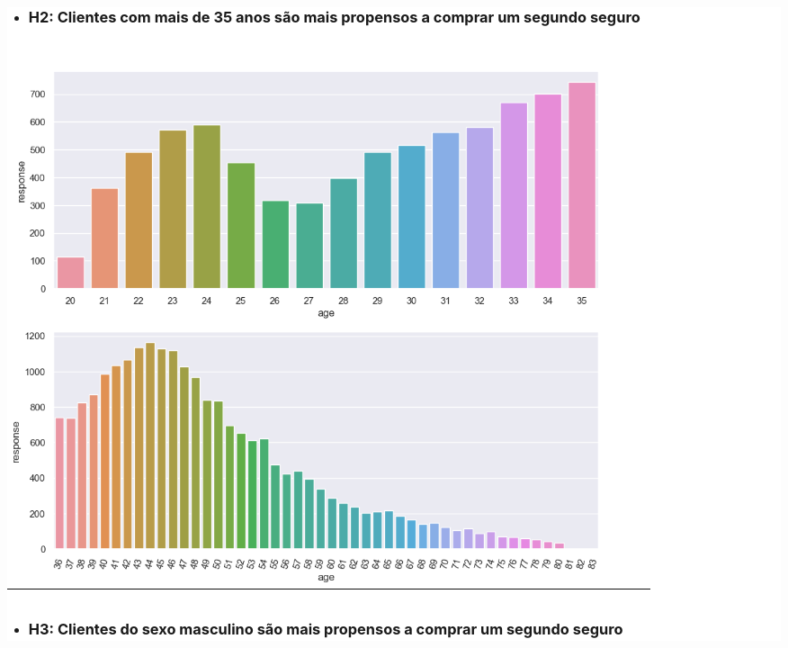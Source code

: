 
- ### **H2:** Clientes com mais de 35 anos são mais propensos a comprar um segundo seguro

<h1 align="left">
  <img alt="hip_2" title="#logo" src="./img/h2.png" />
</h1>

- ### **H3:** Clientes do sexo masculino são mais propensos a comprar um segundo seguro

<h1 align="left">